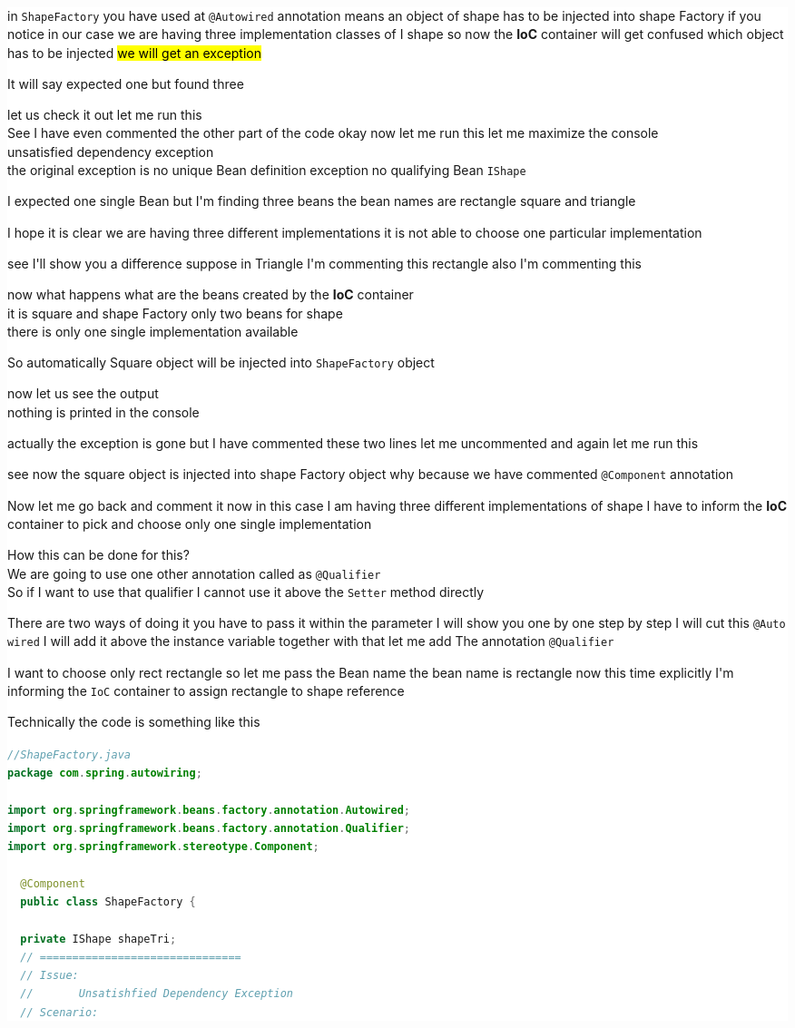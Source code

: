  in `ShapeFactory` you have used at `@Autowired` annotation means an object of shape has to be injected into shape Factory if you notice in our case we are having three implementation classes of I shape so now the <b>IoC</b> container will get <m2>confused</m2> which object has to be injected <mark>we will get an exception</mark>
 
 <m3>It will say expected one but found three</m3>
 
 let us check it out let me run this <br>
 See I have even commented the other part of the code okay now let me run this let me maximize the console <br>
 <m3>unsatisfied dependency exception</m3> <br>
 the original exception is no unique Bean definition exception 
 no qualifying Bean `IShape`<br>


 I expected one single Bean but I'm finding three beans the bean names are rectangle square and triangle 
 
 I hope it is clear we are having three different implementations 
 it is not able to choose one particular implementation 
 
 see I'll show you a difference suppose in Triangle I'm commenting this rectangle also I'm commenting this 
 
 now what happens what are the beans created by the <b>IoC</b> container <br>
 it is square and shape Factory only two beans for shape <br>
 there is only one single implementation available 
 
 So automatically Square object will be injected into `ShapeFactory` object 
 
 now let us see the output<br>
 nothing is printed in the console
 
 actually the exception is gone but I have commented these two lines let me uncommented and again let me run this 
 
 see now the square object is injected into shape Factory object why because we have commented `@Component` annotation<br>


 Now let me go back and comment it now in this case I am having three different implementations of shape I have to inform the <b>IoC</b> container to pick and choose only one single implementation 
 
 <m2>How this can be done for this?</m2><br>
   We are going to use one other annotation called as `@Qualifier` <br>
   So if I want to use that qualifier I cannot use it above the `Setter` method directly 
   
   There are two ways of doing it you have to pass it within the parameter I will show you one by one step by step I will cut this `@Autowired` I will add it above the instance variable together with that let me add The annotation `@Qualifier`<br>

   I want to choose only rect rectangle so let me pass the Bean name the bean name is rectangle now this time explicitly I'm informing the `IoC` container to assign rectangle to shape reference 
   
Technically the code is something like this <br>
```java
//ShapeFactory.java
package com.spring.autowiring;

import org.springframework.beans.factory.annotation.Autowired;
import org.springframework.beans.factory.annotation.Qualifier;
import org.springframework.stereotype.Component;

  @Component
  public class ShapeFactory {

  private IShape shapeTri;
  // ===============================
  // Issue: 
  //       Unsatishfied Dependency Exception
  // Scenario: 
```